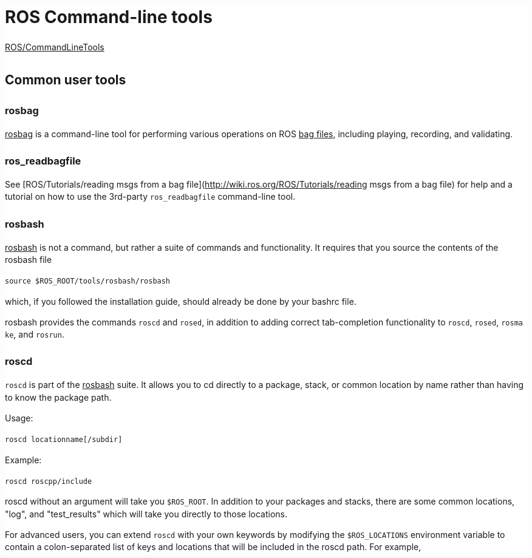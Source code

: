 # ROS Command-line tools

[ROS](http://wiki.ros.org/ROS)[/CommandLineTools](http://wiki.ros.org/action/fullsearch/ROS/CommandLineTools?action=fullsearch&context=180&value=linkto%3A"ROS%2FCommandLineTools")

## Common user tools

### rosbag

[rosbag](http://wiki.ros.org/rosbag) is a command-line tool for performing various operations on ROS [bag files](http://wiki.ros.org/Bags), including playing, recording, and validating.

### ros_readbagfile

See [ROS/Tutorials/reading msgs from a bag file](http://wiki.ros.org/ROS/Tutorials/reading msgs from a bag file) for help and a tutorial on how to use the 3rd-party `ros_readbagfile` command-line tool.

### rosbash

[rosbash](http://wiki.ros.org/rosbash) is not a command, but rather a suite of commands and functionality. It requires that you source the contents of the rosbash file

```
source $ROS_ROOT/tools/rosbash/rosbash
```

which, if you followed the installation guide, should already be done by your bashrc file.

rosbash provides the commands `roscd` and `rosed`, in addition to adding correct tab-completion functionality to `roscd`, `rosed`, `rosmake`, and `rosrun`.

### roscd

`roscd` is part of the [rosbash](http://wiki.ros.org/rosbash) suite. It allows you to cd directly to a package, stack, or common location by name rather than having to know the package path.

Usage:

```
roscd locationname[/subdir]
```

Example:

```
roscd roscpp/include
```

roscd without an argument will take you `$ROS_ROOT`. In addition to your packages and stacks, there are some common locations, "log", and "test_results" which will take you directly to those locations.

For advanced users, you can extend `roscd` with your own keywords by modifying the `$ROS_LOCATIONS` environment variable to contain a colon-separated list of keys and locations that will be included in the roscd path. For example,

